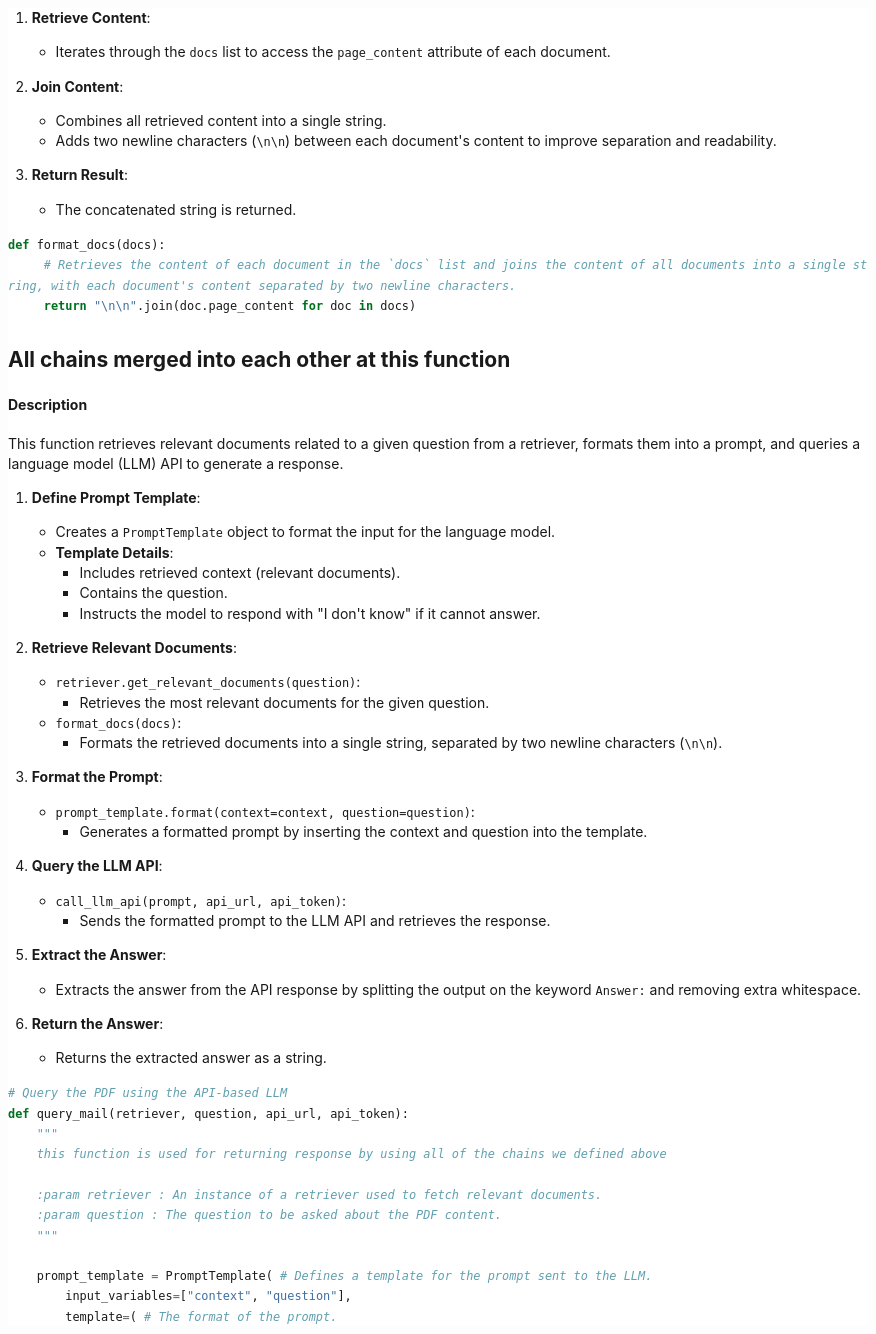 1. **Retrieve Content**:
   - Iterates through the `docs` list to access the `page_content` attribute of each document.

2. **Join Content**:
   - Combines all retrieved content into a single string.
   - Adds two newline characters (`\n\n`) between each document's content to improve separation and readability.

3. **Return Result**:
   - The concatenated string is returned.


```python
def format_docs(docs):
     # Retrieves the content of each document in the `docs` list and joins the content of all documents into a single string, with each document's content separated by two newline characters.
     return "\n\n".join(doc.page_content for doc in docs) 
```

## All chains merged into each other at this function


#### Description
This function retrieves relevant documents related to a given question from a retriever, formats them into a prompt, and queries a language model (LLM) API to generate a response.

1. **Define Prompt Template**:
   - Creates a `PromptTemplate` object to format the input for the language model.
   - **Template Details**:
     - Includes retrieved context (relevant documents).
     - Contains the question.
     - Instructs the model to respond with "I don't know" if it cannot answer.

2. **Retrieve Relevant Documents**:
   - `retriever.get_relevant_documents(question)`:
     - Retrieves the most relevant documents for the given question.
   - `format_docs(docs)`:
     - Formats the retrieved documents into a single string, separated by two newline characters (`\n\n`).

3. **Format the Prompt**:
   - `prompt_template.format(context=context, question=question)`:
     - Generates a formatted prompt by inserting the context and question into the template.

4. **Query the LLM API**:
   - `call_llm_api(prompt, api_url, api_token)`:
     - Sends the formatted prompt to the LLM API and retrieves the response.

5. **Extract the Answer**:
   - Extracts the answer from the API response by splitting the output on the keyword `Answer:` and removing extra whitespace.

6. **Return the Answer**:
   - Returns the extracted answer as a string.

```python
# Query the PDF using the API-based LLM
def query_mail(retriever, question, api_url, api_token):
    """
    this function is used for returning response by using all of the chains we defined above
    
    :param retriever : An instance of a retriever used to fetch relevant documents.
    :param question : The question to be asked about the PDF content.
    """
    
    prompt_template = PromptTemplate( # Defines a template for the prompt sent to the LLM.
        input_variables=["context", "question"],
        template=( # The format of the prompt.
```